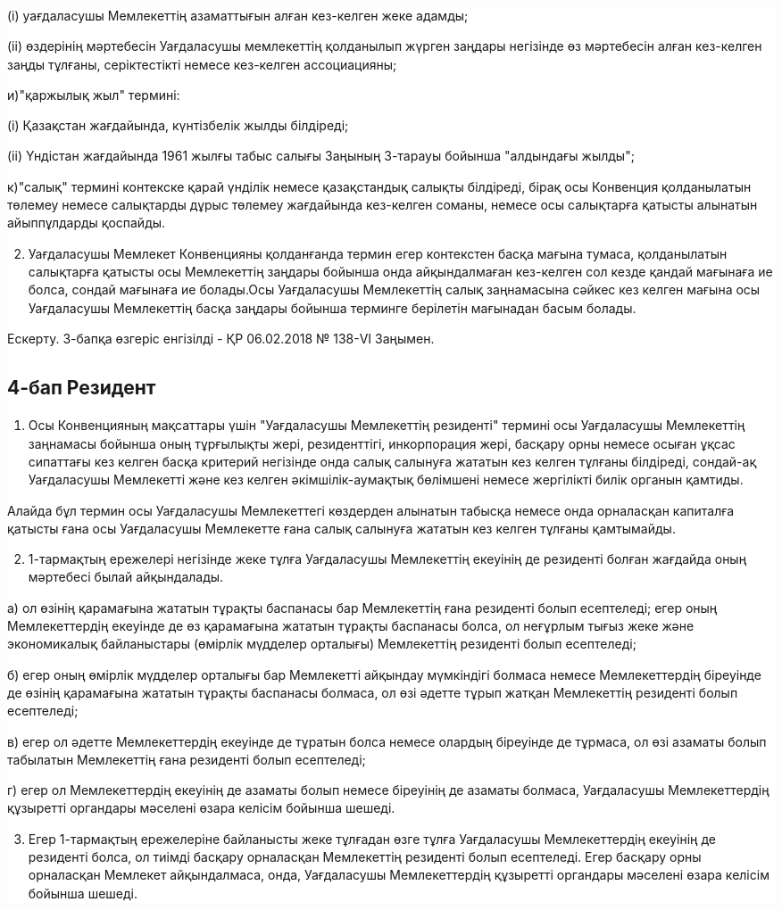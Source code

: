 (і) уағдаласушы Мемлекеттің азаматтығын алған кез-келген жеке адамды;

(іі) өздерінің мәртебесін Уағдаласушы мемлекеттің қолданылып жүрген заңдары негізінде өз мәртебесін алған кез-келген заңды тұлғаны, серіктестікті немесе кез-келген ассоциацияны;

и)"қаржылық жыл" термині:

(і) Қазақстан жағдайында, күнтізбелік жылды білдіреді;

(іі) Үндістан жағдайында 1961 жылғы табыс салығы Заңының 3-тарауы бойынша "алдындағы жылды";

к)"салық" термині контекске қарай үнділік немесе қазақстандық салықты білдіреді, бірақ осы Конвенция қолданылатын төлемеу немесе салықтарды дұрыс төлемеу жағдайында кез-келген соманы, немесе осы салықтарға қатысты алынатын айыппұлдарды қоспайды.

2. Уағдаласушы Мемлекет Конвенцияны қолданғанда термин егер контекстен басқа мағына тумаса, қолданылатын салықтарға қатысты осы Мемлекеттің заңдары бойынша онда айқындалмаған кез-келген сол кезде қандай мағынаға ие болса, сондай мағынаға ие болады.Осы Уағдаласушы Мемлекеттің салық заңнамасына сәйкес кез келген мағына осы Уағдаласушы Мемлекеттің басқа заңдары бойынша терминге берілетін мағынадан басым болады.

Ескерту. 3-бапқа өзгеріс енгізілді - ҚР 06.02.2018 № 138-VI Заңымен.

## 4-бап Резидент

1. Осы Конвенцияның мақсаттары үшін "Уағдаласушы Мемлекеттің резиденті" термині осы Уағдаласушы Мемлекеттің заңнамасы бойынша оның тұрғылықты жері, резиденттігі, инкорпорация жері, басқару орны немесе осыған ұқсас сипаттағы кез келген басқа критерий негізінде онда салық салынуға жататын кез келген тұлғаны білдіреді, сондай-ақ Уағдаласушы Мемлекетті және кез келген әкімшілік-аумақтық бөлімшені немесе жергілікті билік органын қамтиды.

Алайда бұл термин осы Уағдаласушы Мемлекеттегі көздерден алынатын табысқа немесе онда орналасқан капиталға қатысты ғана осы Уағдаласушы Мемлекетте ғана салық салынуға жататын кез келген тұлғаны қамтымайды.

2. 1-тармақтың ережелері негізінде жеке тұлға Уағдаласушы Мемлекеттің екеуінің де резиденті болған жағдайда оның мәртебесі былай айқындалады.

а) ол өзінің қарамағына жататын тұрақты баспанасы бар Мемлекеттің ғана резиденті болып есептеледі; егер оның Мемлекеттердің екеуінде де өз қарамағына жататын тұрақты баспанасы болса, ол неғұрлым тығыз жеке және экономикалық байланыстары (өмірлік мүдделер орталығы) Мемлекеттің резиденті болып есептеледі;

б) егер оның өмірлік мүдделер орталығы бар Мемлекетті айқындау мүмкіндігі болмаса немесе Мемлекеттердің біреуінде де өзінің қарамағына жататын тұрақты баспанасы болмаса, ол өзі әдетте тұрып жатқан Мемлекеттің резиденті болып есептеледі;

в) егер ол әдетте Мемлекеттердің екеуінде де тұратын болса немесе олардың біреуінде де тұрмаса, ол өзі азаматы болып табылатын Мемлекеттің ғана резиденті болып есептеледі;

г) егер ол Мемлекеттердің екеуінің де азаматы болып немесе біреуінің де азаматы болмаса, Уағдаласушы Мемлекеттердің құзыретті органдары мәселені өзара келісім бойынша шешеді.

3. Егер 1-тармақтың ережелеріне байланысты жеке тұлғадан өзге тұлға Уағдаласушы Мемлекеттердің екеуінің де резиденті болса, ол тиімді басқару орналасқан Мемлекеттің резиденті болып есептеледі. Егер басқару орны орналасқан Мемлекет айқындалмаса, онда, Уағдаласушы Мемлекеттердің құзыретті органдары мәселені өзара келісім бойынша шешеді.
